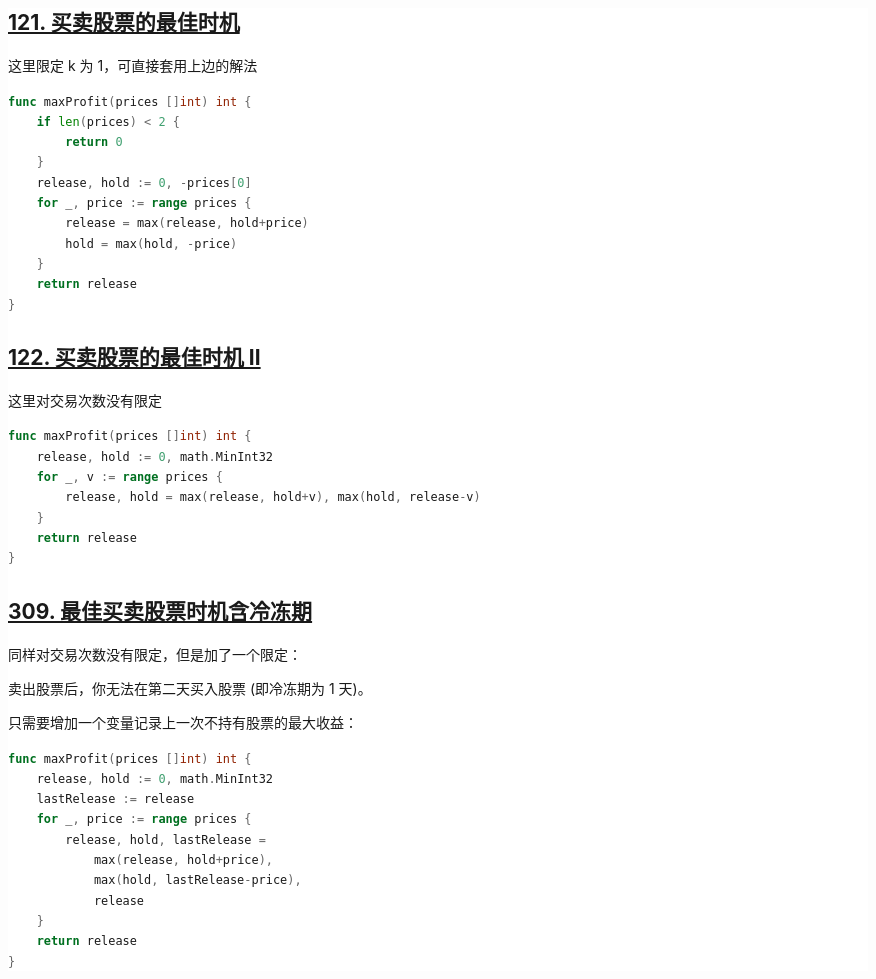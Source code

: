 ## [121. 买卖股票的最佳时机](https://leetcode-cn.com/problems/best-time-to-buy-and-sell-stock)

这里限定 k 为 1，可直接套用上边的解法

```go
func maxProfit(prices []int) int {
	if len(prices) < 2 {
		return 0
	}
	release, hold := 0, -prices[0]
	for _, price := range prices {
		release = max(release, hold+price)
		hold = max(hold, -price)
	}
	return release
}
```

## [122. 买卖股票的最佳时机 II](https://leetcode-cn.com/problems/best-time-to-buy-and-sell-stock-ii)

这里对交易次数没有限定

```go
func maxProfit(prices []int) int {
	release, hold := 0, math.MinInt32
	for _, v := range prices {
		release, hold = max(release, hold+v), max(hold, release-v)
	}
	return release
}
```

## [309. 最佳买卖股票时机含冷冻期](https://leetcode-cn.com/problems/best-time-to-buy-and-sell-stock-with-cooldown)

同样对交易次数没有限定，但是加了一个限定：

卖出股票后，你无法在第二天买入股票 (即冷冻期为 1 天)。

只需要增加一个变量记录上一次不持有股票的最大收益：

```go
func maxProfit(prices []int) int {
	release, hold := 0, math.MinInt32
	lastRelease := release
	for _, price := range prices {
		release, hold, lastRelease =
			max(release, hold+price),
			max(hold, lastRelease-price),
			release
	}
	return release
}
```
